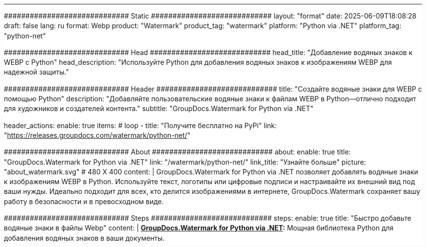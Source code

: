 
---
############################# Static ############################
layout: "format"
date:  2025-06-09T18:08:28
draft: false
lang: ru
format: Webp
product: "Watermark"
product_tag: "watermark"
platform: "Python via .NET"
platform_tag: "python-net"

############################# Head ############################
head_title: "Добавление водяных знаков к WEBP с Python"
head_description: "Используйте Python для добавления водяных знаков к изображениям WEBP для надежной защиты."

############################# Header ############################
title: "Создайте водяные знаки для WEBP с помощью Python" 
description: "Добавляйте пользовательские водяные знаки к файлам WEBP в Python—отлично подходит для художников и создателей контента."
subtitle: "GroupDocs.Watermark for Python via .NET" 

header_actions:
  enable: true
  items:
    #  loop
    - title: "Получите бесплатно на PyPi"
      link: "https://releases.groupdocs.com/watermark/python-net/"
      
############################# About ############################
about:
    enable: true
    title: "GroupDocs.Watermark for Python via .NET"
    link: "/watermark/python-net/"
    link_title: "Узнайте больше"
    picture: "about_watermark.svg" # 480 X 400
    content: |
       GroupDocs.Watermark for Python via .NET позволяет добавлять водяные знаки к изображениям WEBP в Python. Используйте текст, логотипы или цифровые подписи и настраивайте их внешний вид под ваши нужды. Идеально подходит для всех, кто делится изображениями в интернете, GroupDocs.Watermark сохраняет вашу работу в безопасности и в превосходном виде.

############################# Steps ############################
steps:
    enable: true
    title: "Быстро добавьте водяные знаки в файлы Webp"
    content: |
      **[GroupDocs.Watermark for Python via .NET](https://products.groupdocs.com/watermark/python-net/):** Мощная библиотека Python для добавления водяных знаков в ваши документы.
      